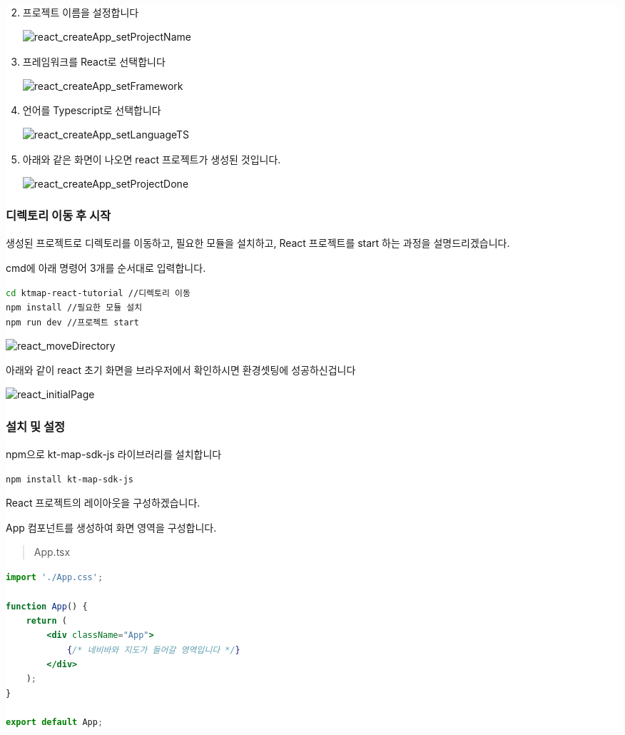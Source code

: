 2. 프로젝트 이름을 설정합니다
    
    ![react_createApp_setProjectName](https://github.com/ktmobility1/mapsdk_example/blob/feature/web-tutorial-md/web/tutorial_md/react/img/react_createApp_setProjectName.png?raw=true)
    
3. 프레임워크를 React로 선택합니다
    
    ![react_createApp_setFramework](https://github.com/ktmobility1/mapsdk_example/blob/feature/web-tutorial-md/web/tutorial_md/react/img/react_createApp_setFramework.png?raw=true)
    
4. 언어를 Typescript로 선택합니다
    
    ![react_createApp_setLanguageTS](https://github.com/ktmobility1/mapsdk_example/blob/feature/web-tutorial-md/web/tutorial_md/react/img/react_createApp_setLanguageTS.png?raw=true)
    
5. 아래와 같은 화면이 나오면 react 프로젝트가 생성된 것입니다.
    
    ![react_createApp_setProjectDone](https://github.com/ktmobility1/mapsdk_example/blob/feature/web-tutorial-md/web/tutorial_md/react/img/react_createApp_setProjectDone.png?raw=true)
    

### **디렉토리 이동 후 시작**

생성된 프로젝트로 디렉토리를 이동하고, 필요한 모듈을 설치하고, React 프로젝트를 start 하는 과정을 설명드리겠습니다. 

cmd에 아래 명령어 3개를 순서대로 입력합니다. 

```bash
cd ktmap-react-tutorial //디렉토리 이동
npm install //필요한 모듈 설치
npm run dev //프로젝트 start
```

![react_moveDirectory](https://github.com/ktmobility1/mapsdk_example/blob/feature/web-tutorial-md/web/tutorial_md/react/img/react_moveDirectory.png?raw=true)

아래와 같이 react 초기 화면을 브라우저에서 확인하시면 환경셋팅에 성공하신겁니다

![react_initialPage](https://github.com/ktmobility1/mapsdk_example/blob/feature/web-tutorial-md/web/tutorial_md/react/img/react_initialPage.png?raw=true)

### 설치 및 설정

npm으로 kt-map-sdk-js 라이브러리를 설치합니다

```bash
npm install kt-map-sdk-js
```

React 프로젝트의 레이아웃을 구성하겠습니다.

App 컴포넌트를 생성하여 화면 영역을 구성합니다.

> App.tsx
> 

```jsx
import './App.css';

function App() {
	return (
		<div className="App">
			{/* 네비바와 지도가 들어갈 영역입니다 */}
		</div>
	);
}

export default App;
```
